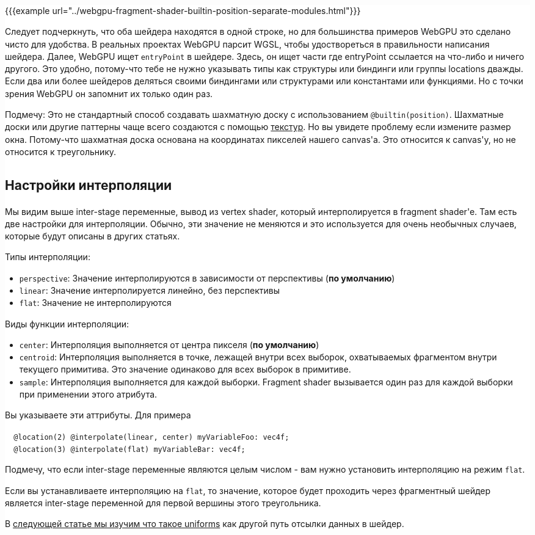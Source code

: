 {{{example url="../webgpu-fragment-shader-builtin-position-separate-modules.html"}}}

Следует подчеркнуть, что оба шейдера находятся в одной строке, но для большинства примеров WebGPU это сделано чисто для удобства. 
В реальных проектах WebGPU парсит WGSL, чтобы удоствореться в правильности написания шейдера. Далее, WebGPU ищет `entryPoint`
в шейдере. Здесь, он ищет части где entryPoint ссылается на что-либо и ничего другого. Это удобно, потому-что тебе не нужно указывать типы как структуры или биндинги или группы locations дважды. Если два или более шейдеров деляться своими биндингами или структурами или константами или функциями. Но с точки зрения WebGPU он запомнит их только один раз.

Подмечу: Это не стандартный способ создавать шахматную доску с использованием
`@builtin(position)`. Шахматные доски или другие паттерны чаще всего создаются с помощью [текстур](webgpu-textures.html). Но вы увидете проблему если измените размер окна. Потому-что шахматная доска основана на координатах пикселей нашего canvas'a. Это относится к canvas'y, но не относится к треугольнику.

## <a id="a-interpolate"></a>Настройки интерполяции

Мы видим выше inter-stage переменные, вывод из vertex shader, который интерполируется в fragment shader'e. Там есть две настройки для интерполяции. Обычно, эти значение не меняются и это используется для очень необычных случаев, которые будут описаны в других статьях.

Типы интерполяции:

* `perspective`: Значение интерполируются в зависимости от перспективы (**по умолчанию**)
* `linear`: Значение интерполируется линейно, без перспективы
* `flat`: Значение не интерполируются

Виды функции интерполяции:

* `center`: Интерполяция выполняется от центра пикселя (**по умолчанию**)
* `centroid`: Интерполяция выполняется в точке, лежащей внутри всех выборок, охватываемых фрагментом внутри текущего примитива. Это значение одинаково для всех выборок в примитиве.
* `sample`:  Интерполяция выполняется для каждой выборки. Fragment shader вызывается один раз для каждой выборки при применении этого атрибута.

Вы указываете эти аттрибуты. Для примера

```wgsl
  @location(2) @interpolate(linear, center) myVariableFoo: vec4f;
  @location(3) @interpolate(flat) myVariableBar: vec4f;
```

Подмечу, что если inter-stage переменные являются целым числом - вам нужно установить интерполяцию на режим `flat`. 

Если вы устанавливаете интерполяцию на `flat`, то значение, которое будет проходить через фрагментный шейдер является inter-stage переменной для первой вершины этого треугольника.

В [следующей статье мы изучим что такое uniforms](webgpu-uniforms.html) как другой путь отсылки данных в шейдер.
